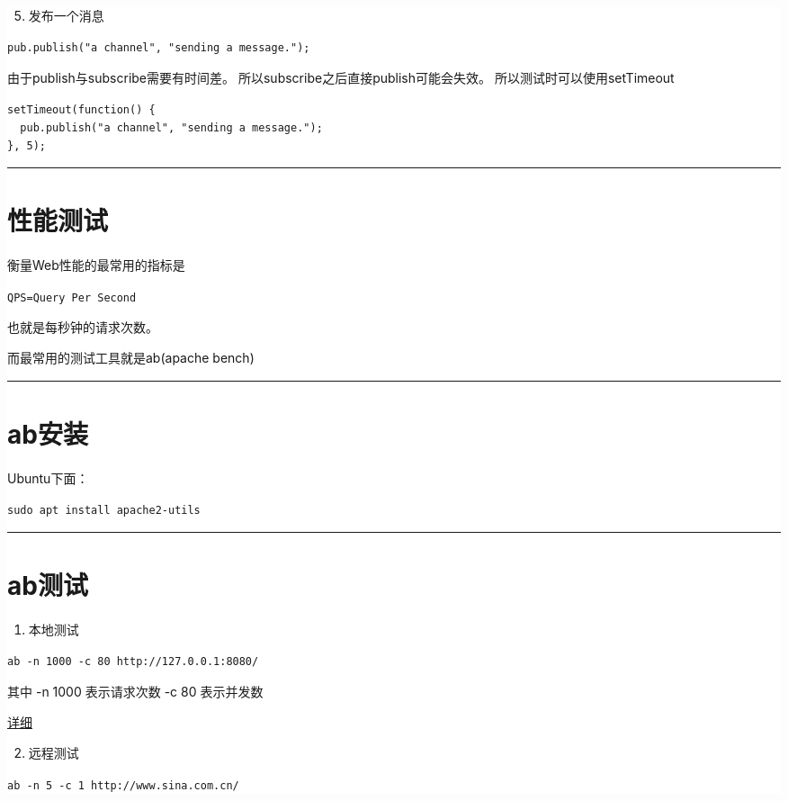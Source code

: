 5. 发布一个消息

```
pub.publish("a channel", "sending a message.");
```
由于publish与subscribe需要有时间差。
所以subscribe之后直接publish可能会失效。
所以测试时可以使用setTimeout

```
setTimeout(function() {
  pub.publish("a channel", "sending a message.");
}, 5);
```
---
性能测试
===
衡量Web性能的最常用的指标是
```
QPS=Query Per Second
```
也就是每秒钟的请求次数。

而最常用的测试工具就是ab(apache bench)

---
ab安装
===

Ubuntu下面：

```
sudo apt install apache2-utils
```

---
ab测试
===

1. 本地测试

```
ab -n 1000 -c 80 http://127.0.0.1:8080/
```
其中
-n 1000
表示请求次数
-c 80
表示并发数

[详细](https://httpd.apache.org/docs/2.4/programs/ab.html)

2. 远程测试

```
ab -n 5 -c 1 http://www.sina.com.cn/
```







